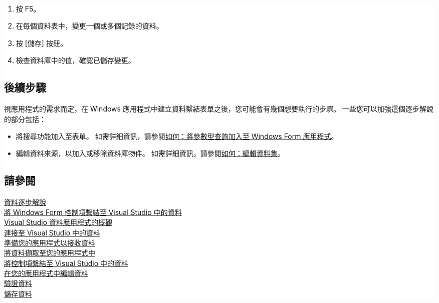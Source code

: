 1.  按 F5。  
  
2.  在每個資料表中，變更一個或多個記錄的資料。  
  
3.  按 \[儲存\] 按鈕。  
  
4.  檢查資料庫中的值，確認已儲存變更。  
  
## 後續步驟  
 視應用程式的需求而定，在 Windows 應用程式中建立資料繫結表單之後，您可能會有幾個想要執行的步驟。  一些您可以加強這個逐步解說的部分包括：  
  
-   將搜尋功能加入至表單。  如需詳細資訊，請參閱[如何：將參數型查詢加入至 Windows Form 應用程式](../Topic/How%20to:%20Add%20a%20Parameterized%20Query%20to%20a%20Windows%20Forms%20Application.md)。  
  
-   編輯資料來源，以加入或移除資料庫物件。  如需詳細資訊，請參閱[如何：編輯資料集](../Topic/How%20to:%20Edit%20a%20Dataset.md)。  
  
## 請參閱  
 [資料逐步解說](../Topic/Data%20Walkthroughs.md)   
 [將 Windows Form 控制項繫結至 Visual Studio 中的資料](../data-tools/bind-windows-forms-controls-to-data-in-visual-studio.md)   
 [Visual Studio 資料應用程式的概觀](../data-tools/overview-of-data-applications-in-visual-studio.md)   
 [連接至 Visual Studio 中的資料](../data-tools/connecting-to-data-in-visual-studio.md)   
 [準備您的應用程式以接收資料](../Topic/Preparing%20Your%20Application%20to%20Receive%20Data.md)   
 [將資料擷取至您的應用程式中](../data-tools/fetching-data-into-your-application.md)   
 [將控制項繫結至 Visual Studio 中的資料](../data-tools/bind-controls-to-data-in-visual-studio.md)   
 [在您的應用程式中編輯資料](../data-tools/editing-data-in-your-application.md)   
 [驗證資料](../Topic/Validating%20Data.md)   
 [儲存資料](../data-tools/saving-data.md)